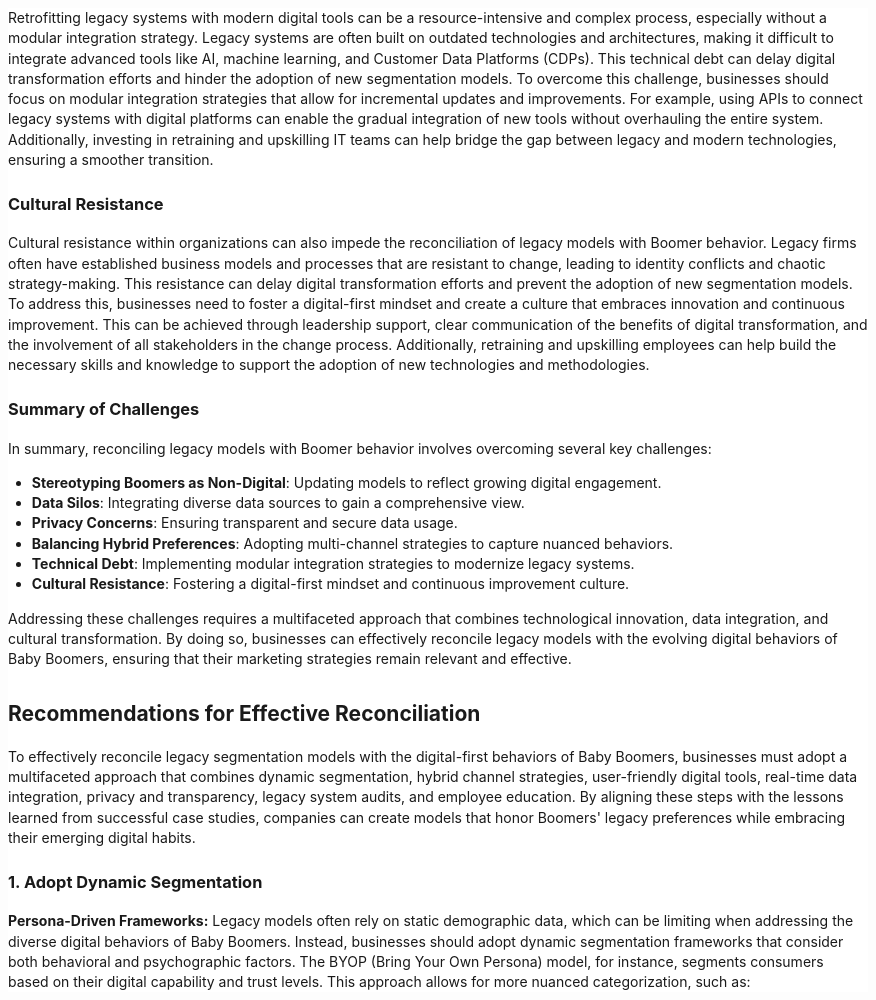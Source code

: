 Retrofitting legacy systems with modern digital tools can be a resource-intensive and complex process, especially without a modular integration strategy. Legacy systems are often built on outdated technologies and architectures, making it difficult to integrate advanced tools like AI, machine learning, and Customer Data Platforms (CDPs). This technical debt can delay digital transformation efforts and hinder the adoption of new segmentation models. To overcome this challenge, businesses should focus on modular integration strategies that allow for incremental updates and improvements. For example, using APIs to connect legacy systems with digital platforms can enable the gradual integration of new tools without overhauling the entire system. Additionally, investing in retraining and upskilling IT teams can help bridge the gap between legacy and modern technologies, ensuring a smoother transition.

### Cultural Resistance

Cultural resistance within organizations can also impede the reconciliation of legacy models with Boomer behavior. Legacy firms often have established business models and processes that are resistant to change, leading to identity conflicts and chaotic strategy-making. This resistance can delay digital transformation efforts and prevent the adoption of new segmentation models. To address this, businesses need to foster a digital-first mindset and create a culture that embraces innovation and continuous improvement. This can be achieved through leadership support, clear communication of the benefits of digital transformation, and the involvement of all stakeholders in the change process. Additionally, retraining and upskilling employees can help build the necessary skills and knowledge to support the adoption of new technologies and methodologies.

### Summary of Challenges

In summary, reconciling legacy models with Boomer behavior involves overcoming several key challenges:
- **Stereotyping Boomers as Non-Digital**: Updating models to reflect growing digital engagement.
- **Data Silos**: Integrating diverse data sources to gain a comprehensive view.
- **Privacy Concerns**: Ensuring transparent and secure data usage.
- **Balancing Hybrid Preferences**: Adopting multi-channel strategies to capture nuanced behaviors.
- **Technical Debt**: Implementing modular integration strategies to modernize legacy systems.
- **Cultural Resistance**: Fostering a digital-first mindset and continuous improvement culture.

Addressing these challenges requires a multifaceted approach that combines technological innovation, data integration, and cultural transformation. By doing so, businesses can effectively reconcile legacy models with the evolving digital behaviors of Baby Boomers, ensuring that their marketing strategies remain relevant and effective.

## Recommendations for Effective Reconciliation

To effectively reconcile legacy segmentation models with the digital-first behaviors of Baby Boomers, businesses must adopt a multifaceted approach that combines dynamic segmentation, hybrid channel strategies, user-friendly digital tools, real-time data integration, privacy and transparency, legacy system audits, and employee education. By aligning these steps with the lessons learned from successful case studies, companies can create models that honor Boomers' legacy preferences while embracing their emerging digital habits.

### 1. Adopt Dynamic Segmentation

**Persona-Driven Frameworks:**
Legacy models often rely on static demographic data, which can be limiting when addressing the diverse digital behaviors of Baby Boomers. Instead, businesses should adopt dynamic segmentation frameworks that consider both behavioral and psychographic factors. The BYOP (Bring Your Own Persona) model, for instance, segments consumers based on their digital capability and trust levels. This approach allows for more nuanced categorization, such as:
